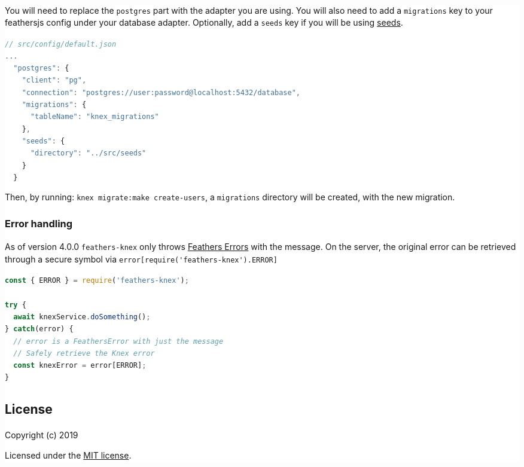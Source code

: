 You will need to replace the `postgres` part with the adapter you are using. You will also need to add a `migrations` key to your feathersjs config under your database adapter. Optionally, add a `seeds` key if you will be using [seeds](http://knexjs.org/#Seeds-CLI).

```js
// src/config/default.json
...
  "postgres": {
    "client": "pg",
    "connection": "postgres://user:password@localhost:5432/database",
    "migrations": {
      "tableName": "knex_migrations"
    },
    "seeds": {
      "directory": "../src/seeds"
    }
  }
```

Then, by running: `knex migrate:make create-users`, a `migrations` directory will be created, with the new migration.

### Error handling

As of version 4.0.0 `feathers-knex` only throws [Feathers Errors](https://docs.feathersjs.com/api/errors.html) with the message. On the server, the original error can be retrieved through a secure symbol via  `error[require('feathers-knex').ERROR]`

```js
const { ERROR } = require('feathers-knex');

try {
  await knexService.doSomething();
} catch(error) {
  // error is a FeathersError with just the message
  // Safely retrieve the Knex error
  const knexError = error[ERROR];
}
```

## License

Copyright (c) 2019

Licensed under the [MIT license](LICENSE).
